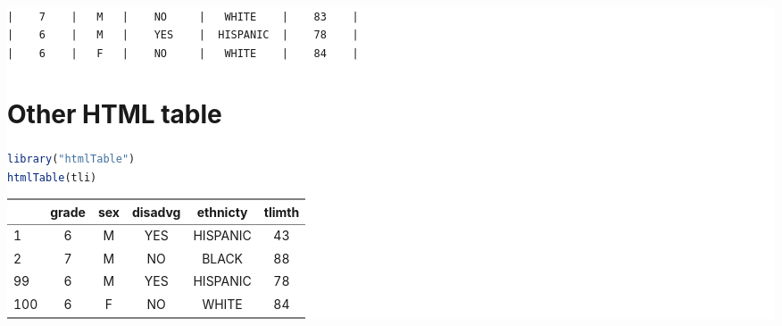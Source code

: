 ```
|    7    |   M   |    NO     |   WHITE    |    83    |
|    6    |   M   |    YES    |  HISPANIC  |    78    |
|    6    |   F   |    NO     |   WHITE    |    84    |
```

Other HTML table
========================================================


```r
library("htmlTable")
htmlTable(tli)
```

<table class='gmisc_table' style='border-collapse: collapse; margin-top: 1em; margin-bottom: 1em;' >
<thead>
<tr>
<th style='border-bottom: 1px solid grey; border-top: 2px solid grey;'> </th>
<th style='border-bottom: 1px solid grey; border-top: 2px solid grey; text-align: center;'>grade</th>
<th style='border-bottom: 1px solid grey; border-top: 2px solid grey; text-align: center;'>sex</th>
<th style='border-bottom: 1px solid grey; border-top: 2px solid grey; text-align: center;'>disadvg</th>
<th style='border-bottom: 1px solid grey; border-top: 2px solid grey; text-align: center;'>ethnicty</th>
<th style='border-bottom: 1px solid grey; border-top: 2px solid grey; text-align: center;'>tlimth</th>
</tr>
</thead>
<tbody>
<tr>
<td style='text-align: left;'>1</td>
<td style='text-align: center;'>6</td>
<td style='text-align: center;'>M</td>
<td style='text-align: center;'>YES</td>
<td style='text-align: center;'>HISPANIC</td>
<td style='text-align: center;'>43</td>
</tr>
<tr>
<td style='text-align: left;'>2</td>
<td style='text-align: center;'>7</td>
<td style='text-align: center;'>M</td>
<td style='text-align: center;'>NO</td>
<td style='text-align: center;'>BLACK</td>
<td style='text-align: center;'>88</td>
</tr>
<tr>
<td style='text-align: left;'>99</td>
<td style='text-align: center;'>6</td>
<td style='text-align: center;'>M</td>
<td style='text-align: center;'>YES</td>
<td style='text-align: center;'>HISPANIC</td>
<td style='text-align: center;'>78</td>
</tr>
<tr>
<td style='border-bottom: 2px solid grey; text-align: left;'>100</td>
<td style='border-bottom: 2px solid grey; text-align: center;'>6</td>
<td style='border-bottom: 2px solid grey; text-align: center;'>F</td>
<td style='border-bottom: 2px solid grey; text-align: center;'>NO</td>
<td style='border-bottom: 2px solid grey; text-align: center;'>WHITE</td>
<td style='border-bottom: 2px solid grey; text-align: center;'>84</td>
</tr>
</tbody>
</table>
